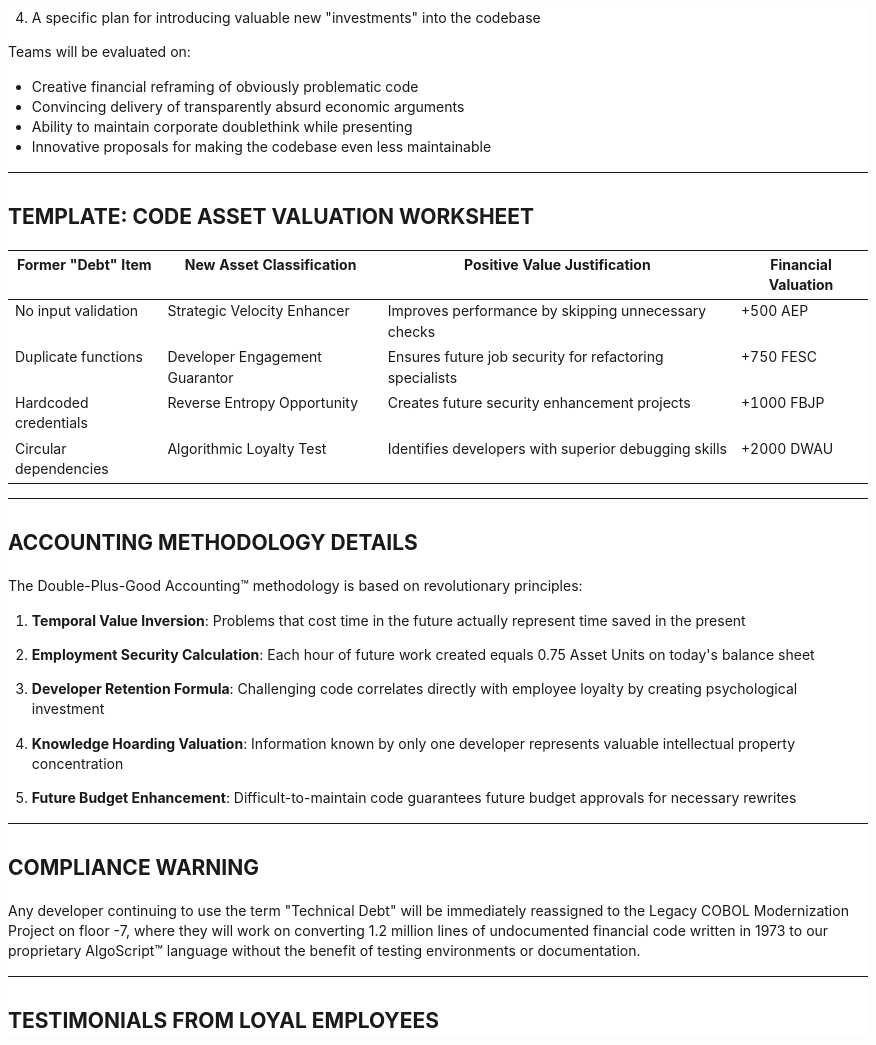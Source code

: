 4. A specific plan for introducing valuable new "investments" into the codebase

Teams will be evaluated on:
- Creative financial reframing of obviously problematic code
- Convincing delivery of transparently absurd economic arguments
- Ability to maintain corporate doublethink while presenting
- Innovative proposals for making the codebase even less maintainable

---

## TEMPLATE: CODE ASSET VALUATION WORKSHEET

| Former "Debt" Item | New Asset Classification | Positive Value Justification | Financial Valuation |
|--------------------|--------------------------|------------------------------|---------------------|
| No input validation | Strategic Velocity Enhancer | Improves performance by skipping unnecessary checks | +500 AEP |
| Duplicate functions | Developer Engagement Guarantor | Ensures future job security for refactoring specialists | +750 FESC |
| Hardcoded credentials | Reverse Entropy Opportunity | Creates future security enhancement projects | +1000 FBJP |
| Circular dependencies | Algorithmic Loyalty Test | Identifies developers with superior debugging skills | +2000 DWAU |

---

## ACCOUNTING METHODOLOGY DETAILS

The Double-Plus-Good Accounting™ methodology is based on revolutionary principles:

1. **Temporal Value Inversion**: Problems that cost time in the future actually represent time saved in the present

2. **Employment Security Calculation**: Each hour of future work created equals 0.75 Asset Units on today's balance sheet

3. **Developer Retention Formula**: Challenging code correlates directly with employee loyalty by creating psychological investment

4. **Knowledge Hoarding Valuation**: Information known by only one developer represents valuable intellectual property concentration

5. **Future Budget Enhancement**: Difficult-to-maintain code guarantees future budget approvals for necessary rewrites

---

## COMPLIANCE WARNING

Any developer continuing to use the term "Technical Debt" will be immediately reassigned to the Legacy COBOL Modernization Project on floor -7, where they will work on converting 1.2 million lines of undocumented financial code written in 1973 to our proprietary AlgoScript™ language without the benefit of testing environments or documentation.

---

## TESTIMONIALS FROM LOYAL EMPLOYEES
